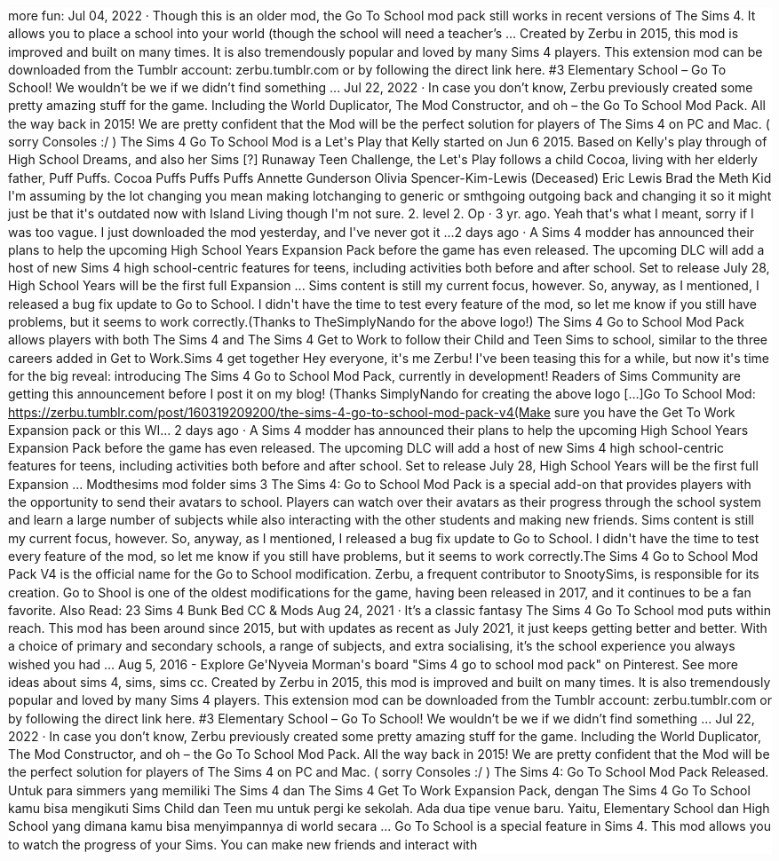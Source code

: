 more fun: Jul 04, 2022 · Though this is an older mod, the Go To School mod pack still works in recent versions of The Sims 4. It allows you to place a school into your world (though the school will need a teacher’s ... Created by Zerbu in 2015, this mod is improved and built on many times. It is also tremendously popular and loved by many Sims 4 players. This extension mod can be downloaded from the Tumblr account: zerbu.tumblr.com or by following the direct link here. #3 Elementary School – Go To School! We wouldn’t be we if we didn’t find something ... Jul 22, 2022 · In case you don’t know, Zerbu previously created some pretty amazing stuff for the game. Including the World Duplicator, The Mod Constructor, and oh – the Go To School Mod Pack. All the way back in 2015! We are pretty confident that the Mod will be the perfect solution for players of The Sims 4 on PC and Mac. ( sorry Consoles :/ ) The Sims 4 Go To School Mod is a Let's Play that Kelly started on Jun 6 2015. Based on Kelly's play through of High School Dreams, and also her Sims [?] Runaway Teen Challenge, the Let's Play follows a child Cocoa, living with her elderly father, Puff Puffs. Cocoa Puffs Puffs Puffs Annette Gunderson Olivia Spencer-Kim-Lewis (Deceased) Eric Lewis Brad the Meth Kid I'm assuming by the lot changing you mean making lotchanging to generic or smthgoing outgoing back and changing it so it might just be that it's outdated now with Island Living though I'm not sure. 2. level 2. Op · 3 yr. ago. Yeah that's what I meant, sorry if I was too vague. I just downloaded the mod yesterday, and I've never got it ...2 days ago · A Sims 4 modder has announced their plans to help the upcoming High School Years Expansion Pack before the game has even released. The upcoming DLC will add a host of new Sims 4 high school-centric features for teens, including activities both before and after school. Set to release July 28, High School Years will be the first full Expansion ... Sims content is still my current focus, however. So, anyway, as I mentioned, I released a bug fix update to Go to School. I didn't have the time to test every feature of the mod, so let me know if you still have problems, but it seems to work correctly.(Thanks to TheSimplyNando for the above logo!) The Sims 4 Go to School Mod Pack allows players with both The Sims 4 and The Sims 4 Get to Work to follow their Child and Teen Sims to school, similar to the three careers added in Get to Work.Sims 4 get together Hey everyone, it's me Zerbu! I've been teasing this for a while, but now it's time for the big reveal: introducing The Sims 4 Go to School Mod Pack, currently in development! Readers of Sims Community are getting this announcement before I post it on my blog! (Thanks SimplyNando for creating the above logo […]Go To School Mod: https://zerbu.tumblr.com/post/160319209200/the-sims-4-go-to-school-mod-pack-v4(Make sure you have the Get To Work Expansion pack or this WI... 2 days ago · A Sims 4 modder has announced their plans to help the upcoming High School Years Expansion Pack before the game has even released. The upcoming DLC will add a host of new Sims 4 high school-centric features for teens, including activities both before and after school. Set to release July 28, High School Years will be the first full Expansion ... Modthesims mod folder sims 3 The Sims 4: Go to School Mod Pack is a special add-on that provides players with the opportunity to send their avatars to school. Players can watch over their avatars as their progress through the school system and learn a large number of subjects while also interacting with the other students and making new friends. Sims content is still my current focus, however. So, anyway, as I mentioned, I released a bug fix update to Go to School. I didn't have the time to test every feature of the mod, so let me know if you still have problems, but it seems to work correctly.The Sims 4 Go to School Mod Pack V4 is the official name for the Go to School modification. Zerbu, a frequent contributor to SnootySims, is responsible for its creation. Go to Shool is one of the oldest modifications for the game, having been released in 2017, and it continues to be a fan favorite. Also Read: 23 Sims 4 Bunk Bed CC & Mods Aug 24, 2021 · It’s a classic fantasy The Sims 4 Go To School mod puts within reach. This mod has been around since 2015, but with updates as recent as July 2021, it just keeps getting better and better. With a choice of primary and secondary schools, a range of subjects, and extra socialising, it’s the school experience you always wished you had ... Aug 5, 2016 - Explore Ge'Nyveia Morman's board "Sims 4 go to school mod pack" on Pinterest. See more ideas about sims 4, sims, sims cc. Created by Zerbu in 2015, this mod is improved and built on many times. It is also tremendously popular and loved by many Sims 4 players. This extension mod can be downloaded from the Tumblr account: zerbu.tumblr.com or by following the direct link here. #3 Elementary School – Go To School! We wouldn’t be we if we didn’t find something ... Jul 22, 2022 · In case you don’t know, Zerbu previously created some pretty amazing stuff for the game. Including the World Duplicator, The Mod Constructor, and oh – the Go To School Mod Pack. All the way back in 2015! We are pretty confident that the Mod will be the perfect solution for players of The Sims 4 on PC and Mac. ( sorry Consoles :/ ) The Sims 4: Go To School Mod Pack Released. Untuk para simmers yang memiliki The Sims 4 dan The Sims 4 Get To Work Expansion Pack, dengan The Sims 4 Go To School kamu bisa mengikuti Sims Child dan Teen mu untuk pergi ke sekolah. Ada dua tipe venue baru. Yaitu, Elementary School dan High School yang dimana kamu bisa menyimpannya di world secara ... Go To School is a special feature in Sims 4. This mod allows you to watch the progress of your Sims. You can make new friends and interact with